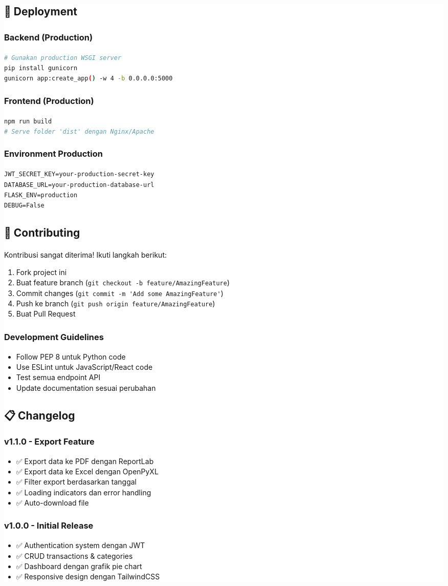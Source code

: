 ## 🚀 Deployment

### Backend (Production)
```bash
# Gunakan production WSGI server
pip install gunicorn
gunicorn app:create_app() -w 4 -b 0.0.0.0:5000
```

### Frontend (Production)
```bash
npm run build
# Serve folder 'dist' dengan Nginx/Apache
```

### Environment Production
```env
JWT_SECRET_KEY=your-production-secret-key
DATABASE_URL=your-production-database-url
FLASK_ENV=production
DEBUG=False
```

## 🤝 Contributing

Kontribusi sangat diterima! Ikuti langkah berikut:

1. Fork project ini
2. Buat feature branch (`git checkout -b feature/AmazingFeature`)
3. Commit changes (`git commit -m 'Add some AmazingFeature'`)
4. Push ke branch (`git push origin feature/AmazingFeature`)  
5. Buat Pull Request

### Development Guidelines
- Follow PEP 8 untuk Python code
- Use ESLint untuk JavaScript/React code
- Test semua endpoint API
- Update documentation sesuai perubahan

## 📋 Changelog

### v1.1.0 - Export Feature
- ✅ Export data ke PDF dengan ReportLab
- ✅ Export data ke Excel dengan OpenPyXL  
- ✅ Filter export berdasarkan tanggal
- ✅ Loading indicators dan error handling
- ✅ Auto-download file

### v1.0.0 - Initial Release
- ✅ Authentication system dengan JWT
- ✅ CRUD transactions & categories
- ✅ Dashboard dengan grafik pie chart
- ✅ Responsive design dengan TailwindCSS
